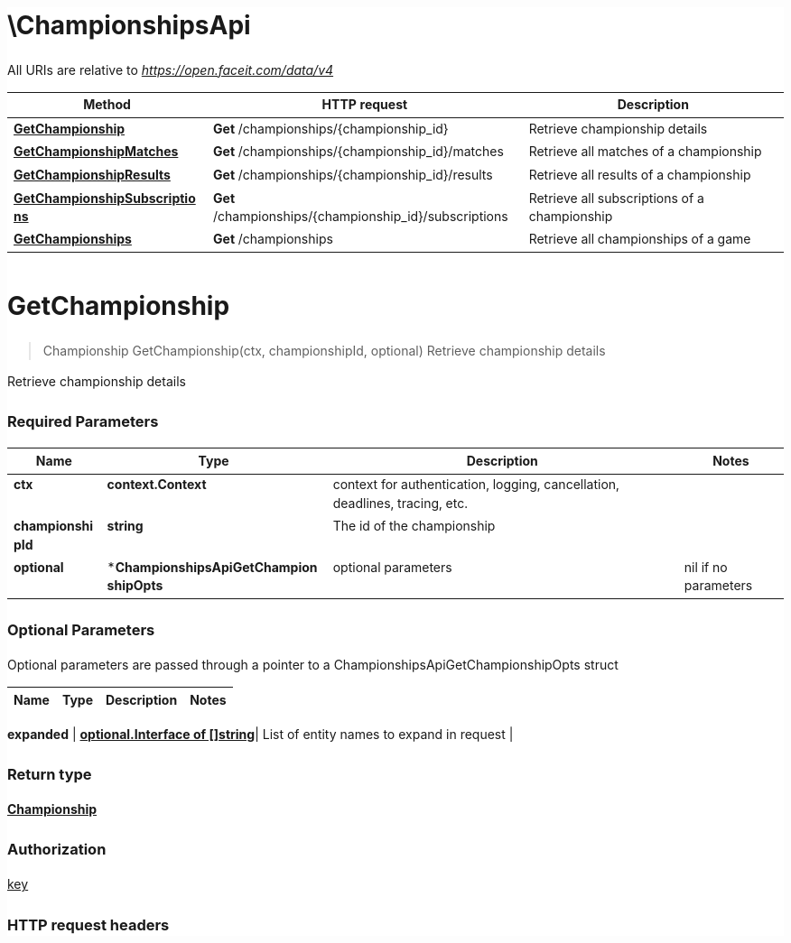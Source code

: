 # \ChampionshipsApi

All URIs are relative to *https://open.faceit.com/data/v4*

Method | HTTP request | Description
------------- | ------------- | -------------
[**GetChampionship**](ChampionshipsApi.md#GetChampionship) | **Get** /championships/{championship_id} | Retrieve championship details
[**GetChampionshipMatches**](ChampionshipsApi.md#GetChampionshipMatches) | **Get** /championships/{championship_id}/matches | Retrieve all matches of a championship
[**GetChampionshipResults**](ChampionshipsApi.md#GetChampionshipResults) | **Get** /championships/{championship_id}/results | Retrieve all results of a championship
[**GetChampionshipSubscriptions**](ChampionshipsApi.md#GetChampionshipSubscriptions) | **Get** /championships/{championship_id}/subscriptions | Retrieve all subscriptions of a championship
[**GetChampionships**](ChampionshipsApi.md#GetChampionships) | **Get** /championships | Retrieve all championships of a game


# **GetChampionship**
> Championship GetChampionship(ctx, championshipId, optional)
Retrieve championship details

Retrieve championship details

### Required Parameters

Name | Type | Description  | Notes
------------- | ------------- | ------------- | -------------
 **ctx** | **context.Context** | context for authentication, logging, cancellation, deadlines, tracing, etc.
  **championshipId** | **string**| The id of the championship | 
 **optional** | ***ChampionshipsApiGetChampionshipOpts** | optional parameters | nil if no parameters

### Optional Parameters
Optional parameters are passed through a pointer to a ChampionshipsApiGetChampionshipOpts struct

Name | Type | Description  | Notes
------------- | ------------- | ------------- | -------------

 **expanded** | [**optional.Interface of []string**](string.md)| List of entity names to expand in request | 

### Return type

[**Championship**](Championship.md)

### Authorization

[key](../README.md#key)

### HTTP request headers
